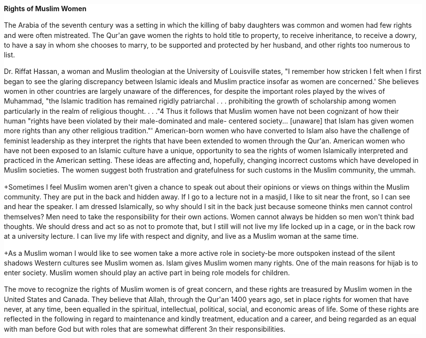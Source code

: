 **Rights of Muslim Women**

The Arabia of the seventh century was a setting in which the killing of
baby daughters was common and women had few rights and were often
mistreated. The Qur'an gave women the rights to hold title to property,
to receive inheritance, to receive a dowry, to have a say in whom she
chooses to marry, to be supported and protected by her husband, and
other rights too numerous to list.

Dr. Riffat Hassan, a woman and Muslim theologian at the University of
Louisville states, "I remember how stricken I felt when I first began to
see the glaring discrepancy between Islamic ideals and Muslim practice
insofar as women are concerned.' She believes women in other countries
are largely unaware of the differences, for despite the important roles
played by the wives of Muhammad, "the Islamic tradition has remained
rigidly patriarchal . . . prohibiting the growth of scholarship among
women particularly in the realm of religious thought. . . ."4 Thus it
follows that Muslim women have not been cognizant of how their human
"rights have been violated by their male-dominated and male- centered
society... [unaware] that Islam has given women more rights than any
other religious tradition."' American-born women who have converted to
Islam also have the challenge of feminist leadership as they interpret
the rights that have been extended to women through the Qur'an. American
women who have not been exposed to an Islamic culture have a unique,
opportunity to sea the rights of women Islamically interpreted and
practiced in the American setting. These ideas are affecting and,
hopefully, changing incorrect customs which have developed in Muslim
societies. The women suggest both frustration and gratefulness for such
customs in the Muslim community, the ummah.

+Sometimes I feel Muslim women aren't given a chance to speak out about
their opinions or views on things within the Muslim community. They are
put in the back and hidden away. If I go to a lecture not in a masjid, I
like to sit near the front, so I can see and hear the speaker. I am
dressed Islamically, so why should I sit in the back just because
someone thinks men cannot control themselves? Men need to take the
responsibility for their own actions. Women cannot always be hidden so
men won't think bad thoughts. We should dress and act so as not to
promote that, but I still will not live my life locked up in a cage, or
in the back row at a university lecture. I can live my life with respect
and dignity, and live as a Muslim woman at the same time.

+As a Muslim woman I would like to see women take a more active role in
society-be more outspoken instead of the silent shadows Western cultures
see Muslim women as. Islam gives Muslim women many rights. One of the
main reasons for hijab is to enter society. Muslim women should play an
active part in being role models for children.

The move to recognize the rights of Muslim women is of great concern,
and these rights are treasured by Muslim women in the United States and
Canada. They believe that Allah, through the Qur'an 1400 years ago, set
in place rights for women that have never, at any time, been equalled in
the spiritual, intellectual, political, social, and economic areas of
life. Some of these rights are reflected in the following in regard to
maintenance and kindly treatment, education and a career, and being
regarded as an equal with man before God but with roles that are
somewhat different 3n their responsibilities.

